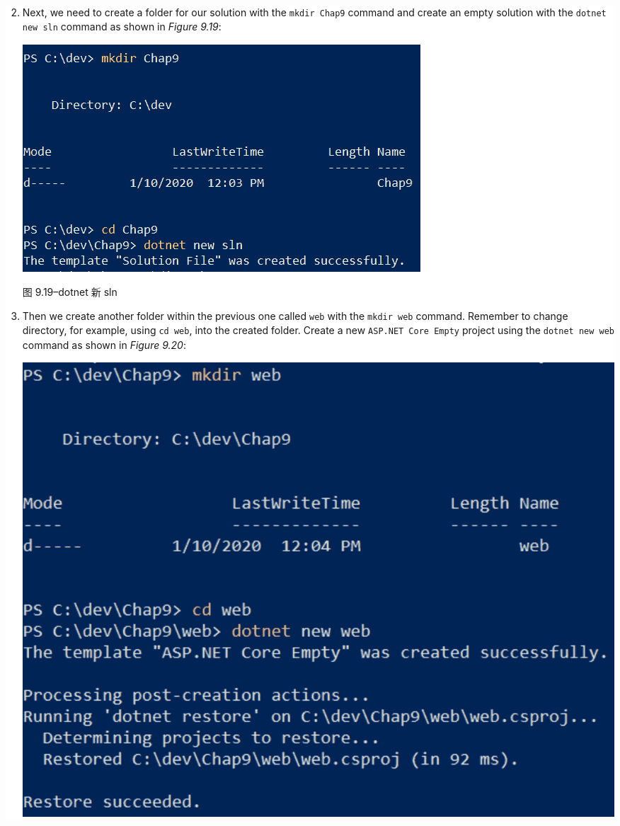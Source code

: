 2.  Next, we need to create a folder for our solution with the `mkdir Chap9` command and create an empty solution with the `dotnet new sln` command as shown in *Figure 9.19*:

    ![Figure 9.19 – dotnet new sln ](img/Figure_9.19_B16559.jpg)

    图 9.19–dotnet 新 sln

3.  Then we create another folder within the previous one called `web` with the `mkdir web` command. Remember to change directory, for example, using `cd web`, into the created folder. Create a new `ASP.NET Core Empty` project using the `dotnet new web` command as shown in *Figure 9.20*:

    ![Figure 9.20 – dotnet new web ](img/Figure_9.20_B16559.jpg)
